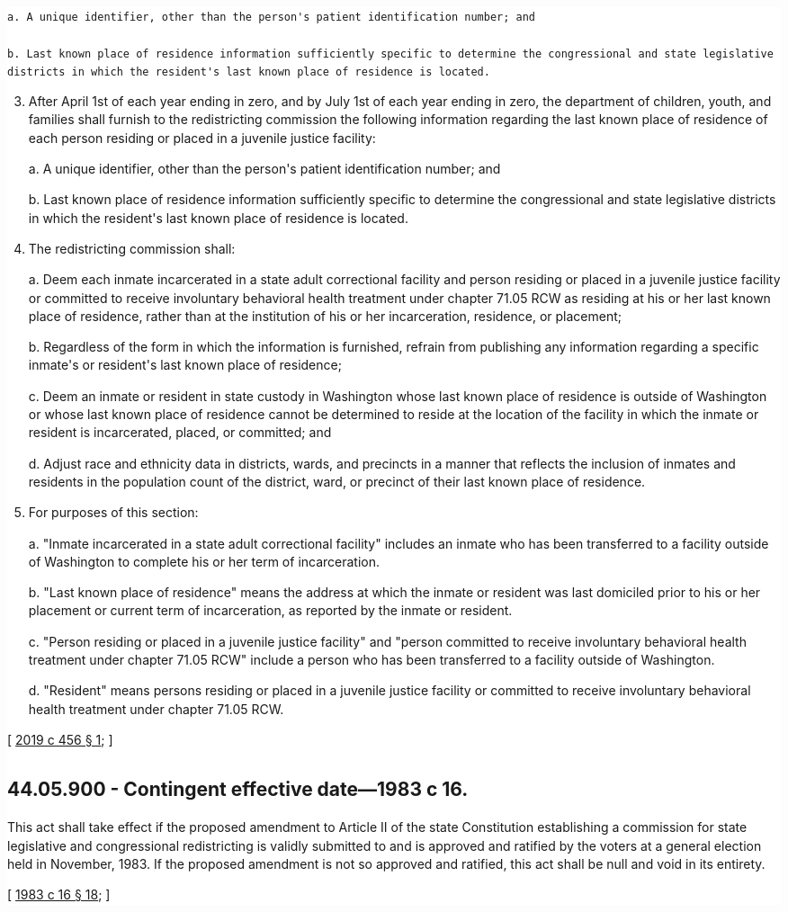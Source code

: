     a. A unique identifier, other than the person's patient identification number; and

    b. Last known place of residence information sufficiently specific to determine the congressional and state legislative districts in which the resident's last known place of residence is located.

3. After April 1st of each year ending in zero, and by July 1st of each year ending in zero, the department of children, youth, and families shall furnish to the redistricting commission the following information regarding the last known place of residence of each person residing or placed in a juvenile justice facility:

    a. A unique identifier, other than the person's patient identification number; and

    b. Last known place of residence information sufficiently specific to determine the congressional and state legislative districts in which the resident's last known place of residence is located.

4. The redistricting commission shall:

    a. Deem each inmate incarcerated in a state adult correctional facility and person residing or placed in a juvenile justice facility or committed to receive involuntary behavioral health treatment under chapter 71.05 RCW as residing at his or her last known place of residence, rather than at the institution of his or her incarceration, residence, or placement;

    b. Regardless of the form in which the information is furnished, refrain from publishing any information regarding a specific inmate's or resident's last known place of residence;

    c. Deem an inmate or resident in state custody in Washington whose last known place of residence is outside of Washington or whose last known place of residence cannot be determined to reside at the location of the facility in which the inmate or resident is incarcerated, placed, or committed; and

    d. Adjust race and ethnicity data in districts, wards, and precincts in a manner that reflects the inclusion of inmates and residents in the population count of the district, ward, or precinct of their last known place of residence.

5. For purposes of this section:

    a. "Inmate incarcerated in a state adult correctional facility" includes an inmate who has been transferred to a facility outside of Washington to complete his or her term of incarceration.

    b. "Last known place of residence" means the address at which the inmate or resident was last domiciled prior to his or her placement or current term of incarceration, as reported by the inmate or resident.

    c. "Person residing or placed in a juvenile justice facility" and "person committed to receive involuntary behavioral health treatment under chapter 71.05 RCW" include a person who has been transferred to a facility outside of Washington.

    d. "Resident" means persons residing or placed in a juvenile justice facility or committed to receive involuntary behavioral health treatment under chapter 71.05 RCW.

\[ [2019 c 456 § 1](http://lawfilesext.leg.wa.gov/biennium/2019-20/Pdf/Bills/Session%20Laws/Senate/5287-S2.SL.pdf?cite=2019%20c%20456%20§%201); \]

## 44.05.900 - Contingent effective date—1983 c 16.
This act shall take effect if the proposed amendment to Article II of the state Constitution establishing a commission for state legislative and congressional redistricting is validly submitted to and is approved and ratified by the voters at a general election held in November, 1983. If the proposed amendment is not so approved and ratified, this act shall be null and void in its entirety.

\[ [1983 c 16 § 18](http://leg.wa.gov/CodeReviser/documents/sessionlaw/1983c16.pdf?cite=1983%20c%2016%20§%2018); \]

